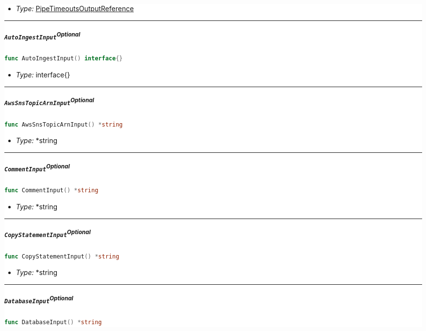 - *Type:* <a href="#@cdktf/provider-snowflake.pipe.PipeTimeoutsOutputReference">PipeTimeoutsOutputReference</a>

---

##### `AutoIngestInput`<sup>Optional</sup> <a name="AutoIngestInput" id="@cdktf/provider-snowflake.pipe.Pipe.property.autoIngestInput"></a>

```go
func AutoIngestInput() interface{}
```

- *Type:* interface{}

---

##### `AwsSnsTopicArnInput`<sup>Optional</sup> <a name="AwsSnsTopicArnInput" id="@cdktf/provider-snowflake.pipe.Pipe.property.awsSnsTopicArnInput"></a>

```go
func AwsSnsTopicArnInput() *string
```

- *Type:* *string

---

##### `CommentInput`<sup>Optional</sup> <a name="CommentInput" id="@cdktf/provider-snowflake.pipe.Pipe.property.commentInput"></a>

```go
func CommentInput() *string
```

- *Type:* *string

---

##### `CopyStatementInput`<sup>Optional</sup> <a name="CopyStatementInput" id="@cdktf/provider-snowflake.pipe.Pipe.property.copyStatementInput"></a>

```go
func CopyStatementInput() *string
```

- *Type:* *string

---

##### `DatabaseInput`<sup>Optional</sup> <a name="DatabaseInput" id="@cdktf/provider-snowflake.pipe.Pipe.property.databaseInput"></a>

```go
func DatabaseInput() *string
```
